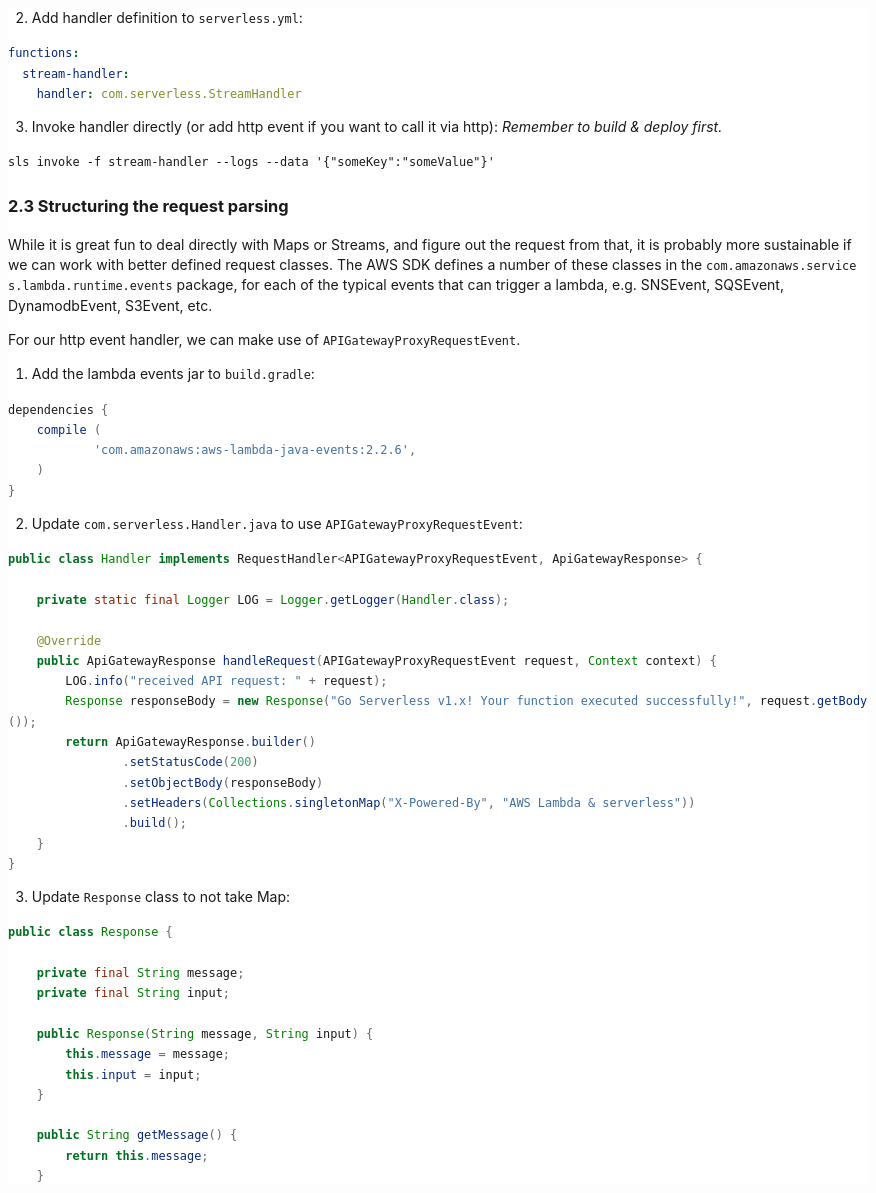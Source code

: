 2. Add handler definition to `serverless.yml`:

```yaml
functions:
  stream-handler:
    handler: com.serverless.StreamHandler
```

3. Invoke handler directly (or add http event if you want to call it via http):
   _Remember to *build & deploy* first._

`sls invoke -f stream-handler --logs --data '{"someKey":"someValue"}'`

### 2.3 Structuring the request parsing

While it is great fun to deal directly with Maps or Streams, and figure out the request from that, it is probably more sustainable if we can work with better defined request classes. The AWS SDK defines a number of these classes in the `com.amazonaws.services.lambda.runtime.events` package, for each of the typical events that can trigger a lambda, e.g. SNSEvent, SQSEvent, DynamodbEvent, S3Event, etc.

For our http event handler, we can make use of `APIGatewayProxyRequestEvent`.

1. Add the lambda events jar to `build.gradle`:

```gradle
dependencies {
    compile (
            'com.amazonaws:aws-lambda-java-events:2.2.6',
    )
}
```

2. Update `com.serverless.Handler.java` to use `APIGatewayProxyRequestEvent`:

```java
public class Handler implements RequestHandler<APIGatewayProxyRequestEvent, ApiGatewayResponse> {

    private static final Logger LOG = Logger.getLogger(Handler.class);

    @Override
    public ApiGatewayResponse handleRequest(APIGatewayProxyRequestEvent request, Context context) {
        LOG.info("received API request: " + request);
        Response responseBody = new Response("Go Serverless v1.x! Your function executed successfully!", request.getBody());
        return ApiGatewayResponse.builder()
                .setStatusCode(200)
                .setObjectBody(responseBody)
                .setHeaders(Collections.singletonMap("X-Powered-By", "AWS Lambda & serverless"))
                .build();
    }
}
```

3. Update `Response` class to not take Map:

```java
public class Response {

    private final String message;
    private final String input;

    public Response(String message, String input) {
        this.message = message;
        this.input = input;
    }

    public String getMessage() {
        return this.message;
    }
```